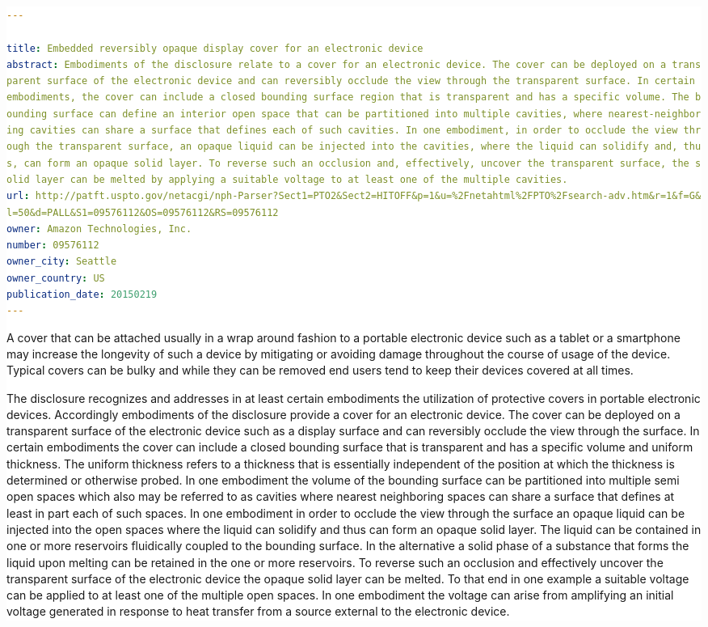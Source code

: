 ```yaml
---

title: Embedded reversibly opaque display cover for an electronic device
abstract: Embodiments of the disclosure relate to a cover for an electronic device. The cover can be deployed on a transparent surface of the electronic device and can reversibly occlude the view through the transparent surface. In certain embodiments, the cover can include a closed bounding surface region that is transparent and has a specific volume. The bounding surface can define an interior open space that can be partitioned into multiple cavities, where nearest-neighboring cavities can share a surface that defines each of such cavities. In one embodiment, in order to occlude the view through the transparent surface, an opaque liquid can be injected into the cavities, where the liquid can solidify and, thus, can form an opaque solid layer. To reverse such an occlusion and, effectively, uncover the transparent surface, the solid layer can be melted by applying a suitable voltage to at least one of the multiple cavities.
url: http://patft.uspto.gov/netacgi/nph-Parser?Sect1=PTO2&Sect2=HITOFF&p=1&u=%2Fnetahtml%2FPTO%2Fsearch-adv.htm&r=1&f=G&l=50&d=PALL&S1=09576112&OS=09576112&RS=09576112
owner: Amazon Technologies, Inc.
number: 09576112
owner_city: Seattle
owner_country: US
publication_date: 20150219
---
```

A cover that can be attached usually in a wrap around fashion to a portable electronic device such as a tablet or a smartphone may increase the longevity of such a device by mitigating or avoiding damage throughout the course of usage of the device. Typical covers can be bulky and while they can be removed end users tend to keep their devices covered at all times.

The disclosure recognizes and addresses in at least certain embodiments the utilization of protective covers in portable electronic devices. Accordingly embodiments of the disclosure provide a cover for an electronic device. The cover can be deployed on a transparent surface of the electronic device such as a display surface and can reversibly occlude the view through the surface. In certain embodiments the cover can include a closed bounding surface that is transparent and has a specific volume and uniform thickness. The uniform thickness refers to a thickness that is essentially independent of the position at which the thickness is determined or otherwise probed. In one embodiment the volume of the bounding surface can be partitioned into multiple semi open spaces which also may be referred to as cavities where nearest neighboring spaces can share a surface that defines at least in part each of such spaces. In one embodiment in order to occlude the view through the surface an opaque liquid can be injected into the open spaces where the liquid can solidify and thus can form an opaque solid layer. The liquid can be contained in one or more reservoirs fluidically coupled to the bounding surface. In the alternative a solid phase of a substance that forms the liquid upon melting can be retained in the one or more reservoirs. To reverse such an occlusion and effectively uncover the transparent surface of the electronic device the opaque solid layer can be melted. To that end in one example a suitable voltage can be applied to at least one of the multiple open spaces. In one embodiment the voltage can arise from amplifying an initial voltage generated in response to heat transfer from a source external to the electronic device.
